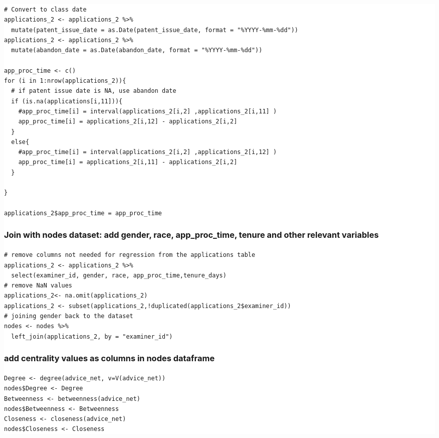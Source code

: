     # Convert to class date
    applications_2 <- applications_2 %>% 
      mutate(patent_issue_date = as.Date(patent_issue_date, format = "%YYYY-%mm-%dd"))
    applications_2 <- applications_2 %>% 
      mutate(abandon_date = as.Date(abandon_date, format = "%YYYY-%mm-%dd"))

    app_proc_time <- c()
    for (i in 1:nrow(applications_2)){
      # if patent issue date is NA, use abandon date
      if (is.na(applications[i,11])){
        #app_proc_time[i] = interval(applications_2[i,2] ,applications_2[i,11] )
        app_proc_time[i] = applications_2[i,12] - applications_2[i,2]
      }
      else{
        #app_proc_time[i] = interval(applications_2[i,2] ,applications_2[i,12] )
        app_proc_time[i] = applications_2[i,11] - applications_2[i,2]
      }
      
    }

    applications_2$app_proc_time = app_proc_time

### Join with nodes dataset: add gender, race, app\_proc\_time, tenure and other relevant variables

    # remove columns not needed for regression from the applications table
    applications_2 <- applications_2 %>% 
      select(examiner_id, gender, race, app_proc_time,tenure_days)
    # remove NaN values
    applications_2<- na.omit(applications_2)
    applications_2 <- subset(applications_2,!duplicated(applications_2$examiner_id))
    # joining gender back to the dataset
    nodes <- nodes %>% 
      left_join(applications_2, by = "examiner_id")

### add centrality values as columns in nodes dataframe

    Degree <- degree(advice_net, v=V(advice_net))
    nodes$Degree <- Degree
    Betweenness <- betweenness(advice_net)
    nodes$Betweenness <- Betweenness
    Closeness <- closeness(advice_net)
    nodes$Closeness <- Closeness
